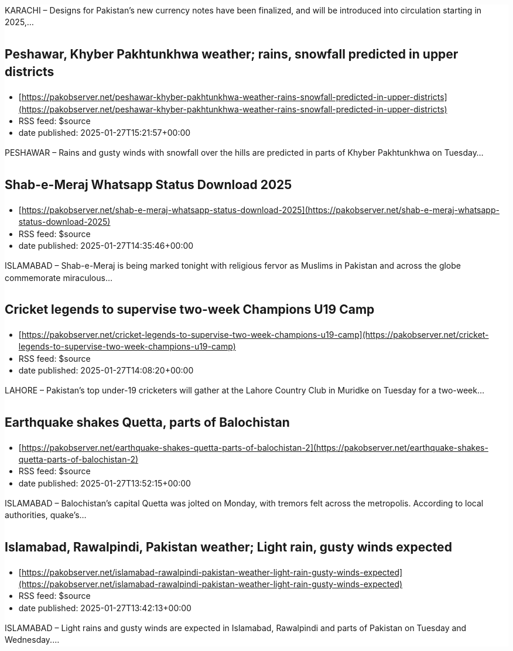 KARACHI – Designs for Pakistan’s new currency notes have been finalized, and will be introduced into circulation starting in 2025,…

## Peshawar, Khyber Pakhtunkhwa weather; rains, snowfall predicted in upper districts
 - [https://pakobserver.net/peshawar-khyber-pakhtunkhwa-weather-rains-snowfall-predicted-in-upper-districts](https://pakobserver.net/peshawar-khyber-pakhtunkhwa-weather-rains-snowfall-predicted-in-upper-districts)
 - RSS feed: $source
 - date published: 2025-01-27T15:21:57+00:00

PESHAWAR – Rains and gusty winds with snowfall over the hills are predicted in parts of Khyber Pakhtunkhwa on Tuesday…

## Shab-e-Meraj Whatsapp Status Download 2025
 - [https://pakobserver.net/shab-e-meraj-whatsapp-status-download-2025](https://pakobserver.net/shab-e-meraj-whatsapp-status-download-2025)
 - RSS feed: $source
 - date published: 2025-01-27T14:35:46+00:00

ISLAMABAD – Shab-e-Meraj is being marked tonight with religious fervor as Muslims in Pakistan and across the globe commemorate miraculous…

## Cricket legends to supervise two-week Champions U19 Camp
 - [https://pakobserver.net/cricket-legends-to-supervise-two-week-champions-u19-camp](https://pakobserver.net/cricket-legends-to-supervise-two-week-champions-u19-camp)
 - RSS feed: $source
 - date published: 2025-01-27T14:08:20+00:00

LAHORE &#8211; Pakistan’s top under-19 cricketers will gather at the Lahore Country Club in Muridke on Tuesday for a two-week…

## Earthquake shakes Quetta, parts of Balochistan
 - [https://pakobserver.net/earthquake-shakes-quetta-parts-of-balochistan-2](https://pakobserver.net/earthquake-shakes-quetta-parts-of-balochistan-2)
 - RSS feed: $source
 - date published: 2025-01-27T13:52:15+00:00

ISLAMABAD – Balochistan&#8217;s capital Quetta was jolted on Monday, with tremors felt across the metropolis. According to local authorities, quake&#8217;s…

## Islamabad, Rawalpindi, Pakistan weather; Light rain, gusty winds expected
 - [https://pakobserver.net/islamabad-rawalpindi-pakistan-weather-light-rain-gusty-winds-expected](https://pakobserver.net/islamabad-rawalpindi-pakistan-weather-light-rain-gusty-winds-expected)
 - RSS feed: $source
 - date published: 2025-01-27T13:42:13+00:00

ISLAMABAD – Light rains and gusty winds are expected in Islamabad, Rawalpindi and parts of Pakistan on Tuesday and Wednesday.…
